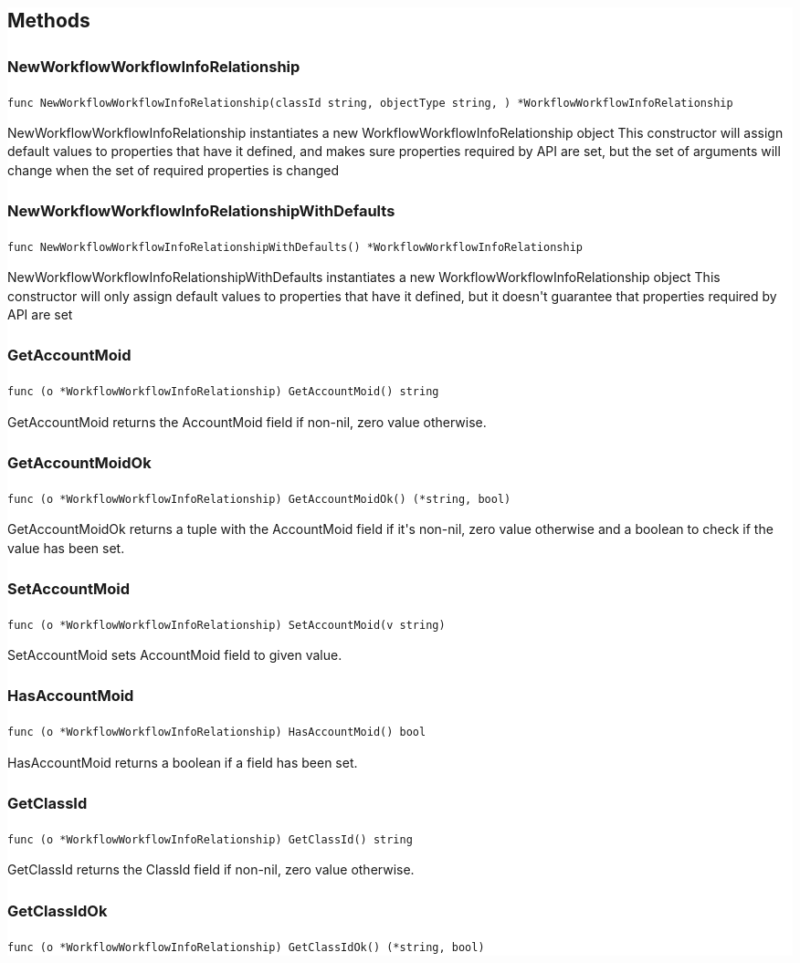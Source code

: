 ## Methods

### NewWorkflowWorkflowInfoRelationship

`func NewWorkflowWorkflowInfoRelationship(classId string, objectType string, ) *WorkflowWorkflowInfoRelationship`

NewWorkflowWorkflowInfoRelationship instantiates a new WorkflowWorkflowInfoRelationship object
This constructor will assign default values to properties that have it defined,
and makes sure properties required by API are set, but the set of arguments
will change when the set of required properties is changed

### NewWorkflowWorkflowInfoRelationshipWithDefaults

`func NewWorkflowWorkflowInfoRelationshipWithDefaults() *WorkflowWorkflowInfoRelationship`

NewWorkflowWorkflowInfoRelationshipWithDefaults instantiates a new WorkflowWorkflowInfoRelationship object
This constructor will only assign default values to properties that have it defined,
but it doesn't guarantee that properties required by API are set

### GetAccountMoid

`func (o *WorkflowWorkflowInfoRelationship) GetAccountMoid() string`

GetAccountMoid returns the AccountMoid field if non-nil, zero value otherwise.

### GetAccountMoidOk

`func (o *WorkflowWorkflowInfoRelationship) GetAccountMoidOk() (*string, bool)`

GetAccountMoidOk returns a tuple with the AccountMoid field if it's non-nil, zero value otherwise
and a boolean to check if the value has been set.

### SetAccountMoid

`func (o *WorkflowWorkflowInfoRelationship) SetAccountMoid(v string)`

SetAccountMoid sets AccountMoid field to given value.

### HasAccountMoid

`func (o *WorkflowWorkflowInfoRelationship) HasAccountMoid() bool`

HasAccountMoid returns a boolean if a field has been set.

### GetClassId

`func (o *WorkflowWorkflowInfoRelationship) GetClassId() string`

GetClassId returns the ClassId field if non-nil, zero value otherwise.

### GetClassIdOk

`func (o *WorkflowWorkflowInfoRelationship) GetClassIdOk() (*string, bool)`
